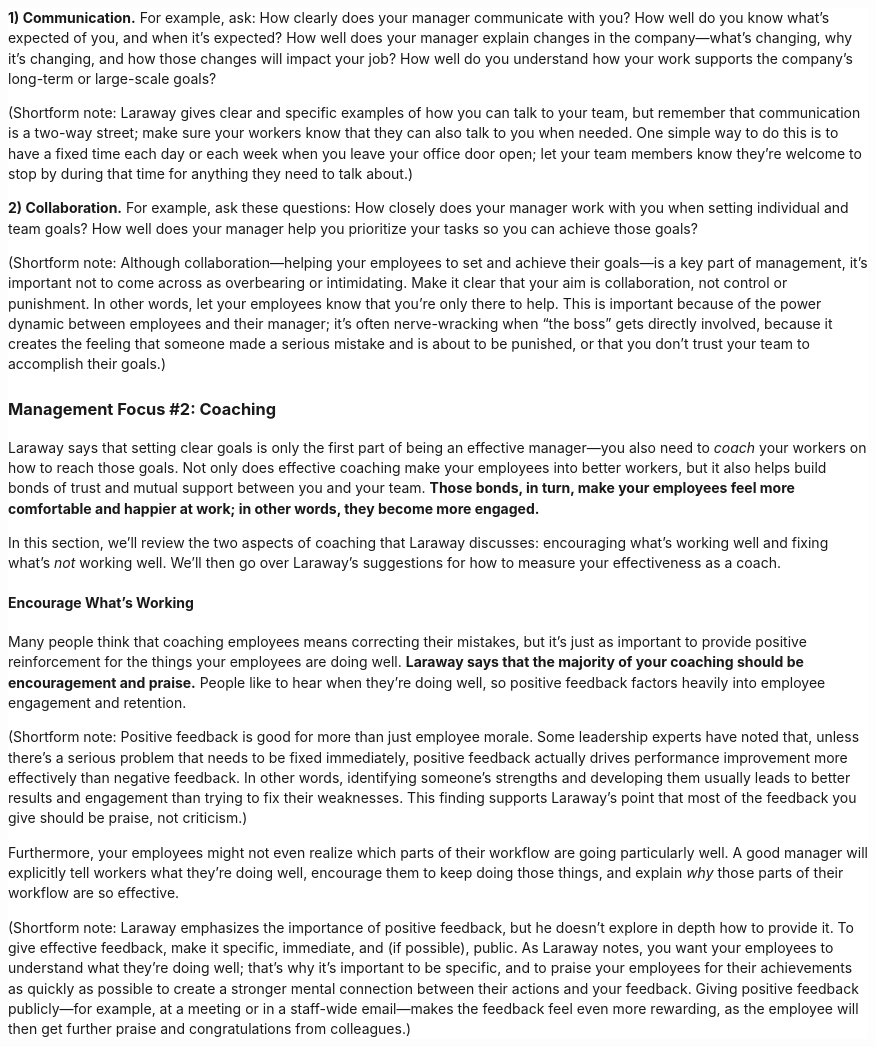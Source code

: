 **1) Communication.** For example, ask: How clearly does your manager communicate with you? How well do you know what’s expected of you, and when it’s expected? How well does your manager explain changes in the company—what’s changing, why it’s changing, and how those changes will impact your job? How well do you understand how your work supports the company’s long-term or large-scale goals?

(Shortform note: Laraway gives clear and specific examples of how you can talk to your team, but remember that communication is a two-way street; make sure your workers know that they can also talk to you when needed. One simple way to do this is to have a fixed time each day or each week when you leave your office door open; let your team members know they’re welcome to stop by during that time for anything they need to talk about.)

**2) Collaboration.** For example, ask these questions: How closely does your manager work with you when setting individual and team goals? How well does your manager help you prioritize your tasks so you can achieve those goals?

(Shortform note: Although collaboration—helping your employees to set and achieve their goals—is a key part of management, it’s important not to come across as overbearing or intimidating. Make it clear that your aim is collaboration, not control or punishment. In other words, let your employees know that you’re only there to help. This is important because of the power dynamic between employees and their manager; it’s often nerve-wracking when “the boss” gets directly involved, because it creates the feeling that someone made a serious mistake and is about to be punished, or that you don’t trust your team to accomplish their goals.)

### Management Focus #2: Coaching

Laraway says that setting clear goals is only the first part of being an effective manager—you also need to _coach_ your workers on how to reach those goals. Not only does effective coaching make your employees into better workers, but it also helps build bonds of trust and mutual support between you and your team. **Those bonds, in turn, make your employees feel more comfortable and happier at work; in other words, they become more engaged.**

In this section, we’ll review the two aspects of coaching that Laraway discusses: encouraging what’s working well and fixing what’s _not_ working well. We’ll then go over Laraway’s suggestions for how to measure your effectiveness as a coach.

#### Encourage What’s Working

Many people think that coaching employees means correcting their mistakes, but it’s just as important to provide positive reinforcement for the things your employees are doing well. **Laraway says that the majority of your coaching should be encouragement and praise.** People like to hear when they’re doing well, so positive feedback factors heavily into employee engagement and retention.

(Shortform note: Positive feedback is good for more than just employee morale. Some leadership experts have noted that, unless there’s a serious problem that needs to be fixed immediately, positive feedback actually drives performance improvement more effectively than negative feedback. In other words, identifying someone’s strengths and developing them usually leads to better results and engagement than trying to fix their weaknesses. This finding supports Laraway’s point that most of the feedback you give should be praise, not criticism.)

Furthermore, your employees might not even realize which parts of their workflow are going particularly well. A good manager will explicitly tell workers what they’re doing well, encourage them to keep doing those things, and explain _why_ those parts of their workflow are so effective.

(Shortform note: Laraway emphasizes the importance of positive feedback, but he doesn’t explore in depth how to provide it. To give effective feedback, make it specific, immediate, and (if possible), public. As Laraway notes, you want your employees to understand what they’re doing well; that’s why it’s important to be specific, and to praise your employees for their achievements as quickly as possible to create a stronger mental connection between their actions and your feedback. Giving positive feedback publicly—for example, at a meeting or in a staff-wide email—makes the feedback feel even more rewarding, as the employee will then get further praise and congratulations from colleagues.)
